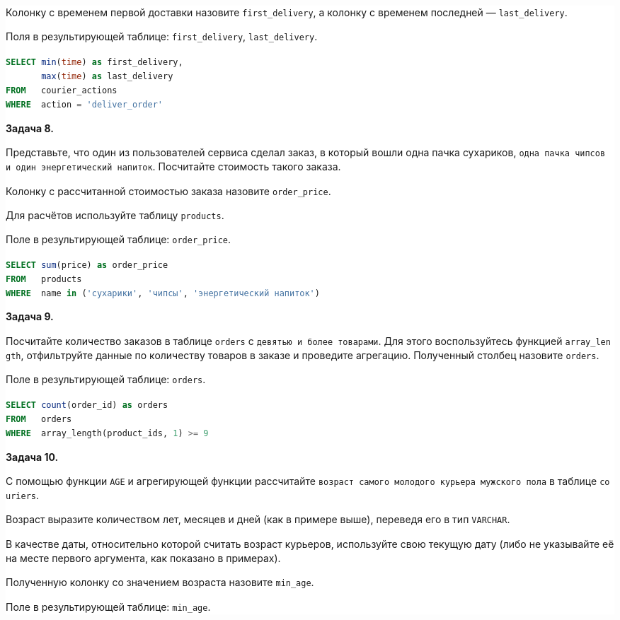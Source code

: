 Колонку с временем первой доставки назовите ```first_delivery```, а колонку с временем последней — ```last_delivery```.

Поля в результирующей таблице: ```first_delivery```, ```last_delivery```.

```SQL
SELECT min(time) as first_delivery,
       max(time) as last_delivery
FROM   courier_actions
WHERE  action = 'deliver_order'
```








**Задача 8.**

Представьте, что один из пользователей сервиса сделал заказ, в который вошли одна пачка сухариков, ```одна пачка чипсов и один энергетический напиток```. Посчитайте стоимость такого заказа.

Колонку с рассчитанной стоимостью заказа назовите ```order_price```.

Для расчётов используйте таблицу ```products```.

Поле в результирующей таблице: ```order_price```.

```SQL
SELECT sum(price) as order_price
FROM   products
WHERE  name in ('сухарики', 'чипсы', 'энергетический напиток')
```

**Задача 9.**

Посчитайте количество заказов в таблице ```orders``` с ```девятью и более товарами```. Для этого воспользуйтесь функцией ```array_length```, отфильтруйте данные по количеству товаров в заказе и проведите агрегацию. Полученный столбец назовите ```orders```.

Поле в результирующей таблице: ```orders```.

```SQL
SELECT count(order_id) as orders
FROM   orders
WHERE  array_length(product_ids, 1) >= 9
```

**Задача 10.**

С помощью функции ```AGE``` и агрегирующей функции рассчитайте ```возраст самого молодого курьера мужского пола``` в таблице ```couriers```.

Возраст выразите количеством лет, месяцев и дней (как в примере выше), переведя его в тип ```VARCHAR```. 

В качестве даты, относительно которой считать возраст курьеров, используйте свою текущую дату (либо не указывайте её на месте первого аргумента, как показано в примерах).

Полученную колонку со значением возраста назовите ```min_age```.

Поле в результирующей таблице: ```min_age```.

